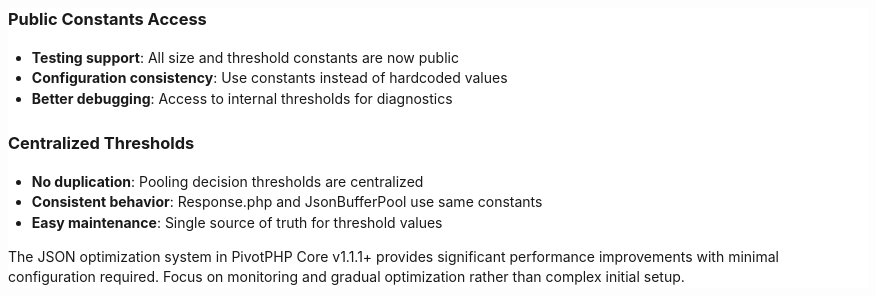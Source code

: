 ### Public Constants Access
- **Testing support**: All size and threshold constants are now public
- **Configuration consistency**: Use constants instead of hardcoded values
- **Better debugging**: Access to internal thresholds for diagnostics

### Centralized Thresholds
- **No duplication**: Pooling decision thresholds are centralized
- **Consistent behavior**: Response.php and JsonBufferPool use same constants
- **Easy maintenance**: Single source of truth for threshold values

The JSON optimization system in PivotPHP Core v1.1.1+ provides significant performance improvements with minimal configuration required. Focus on monitoring and gradual optimization rather than complex initial setup.